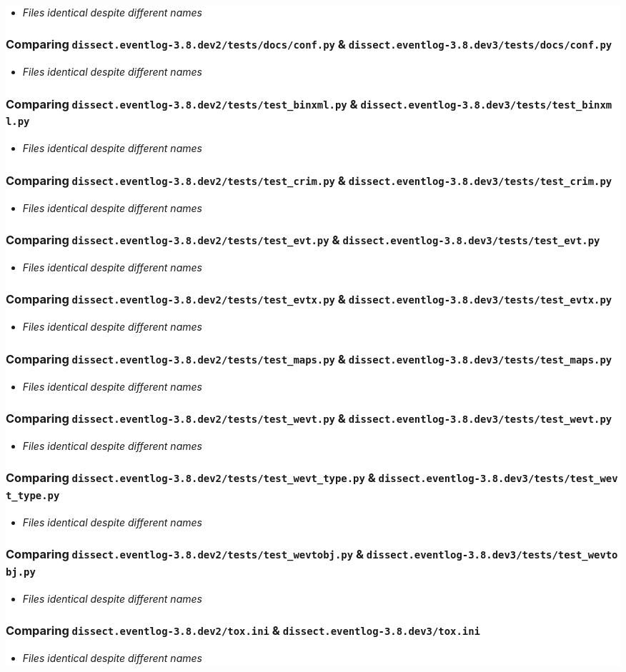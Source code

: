  * *Files identical despite different names*

### Comparing `dissect.eventlog-3.8.dev2/tests/docs/conf.py` & `dissect.eventlog-3.8.dev3/tests/docs/conf.py`

 * *Files identical despite different names*

### Comparing `dissect.eventlog-3.8.dev2/tests/test_binxml.py` & `dissect.eventlog-3.8.dev3/tests/test_binxml.py`

 * *Files identical despite different names*

### Comparing `dissect.eventlog-3.8.dev2/tests/test_crim.py` & `dissect.eventlog-3.8.dev3/tests/test_crim.py`

 * *Files identical despite different names*

### Comparing `dissect.eventlog-3.8.dev2/tests/test_evt.py` & `dissect.eventlog-3.8.dev3/tests/test_evt.py`

 * *Files identical despite different names*

### Comparing `dissect.eventlog-3.8.dev2/tests/test_evtx.py` & `dissect.eventlog-3.8.dev3/tests/test_evtx.py`

 * *Files identical despite different names*

### Comparing `dissect.eventlog-3.8.dev2/tests/test_maps.py` & `dissect.eventlog-3.8.dev3/tests/test_maps.py`

 * *Files identical despite different names*

### Comparing `dissect.eventlog-3.8.dev2/tests/test_wevt.py` & `dissect.eventlog-3.8.dev3/tests/test_wevt.py`

 * *Files identical despite different names*

### Comparing `dissect.eventlog-3.8.dev2/tests/test_wevt_type.py` & `dissect.eventlog-3.8.dev3/tests/test_wevt_type.py`

 * *Files identical despite different names*

### Comparing `dissect.eventlog-3.8.dev2/tests/test_wevtobj.py` & `dissect.eventlog-3.8.dev3/tests/test_wevtobj.py`

 * *Files identical despite different names*

### Comparing `dissect.eventlog-3.8.dev2/tox.ini` & `dissect.eventlog-3.8.dev3/tox.ini`

 * *Files identical despite different names*

